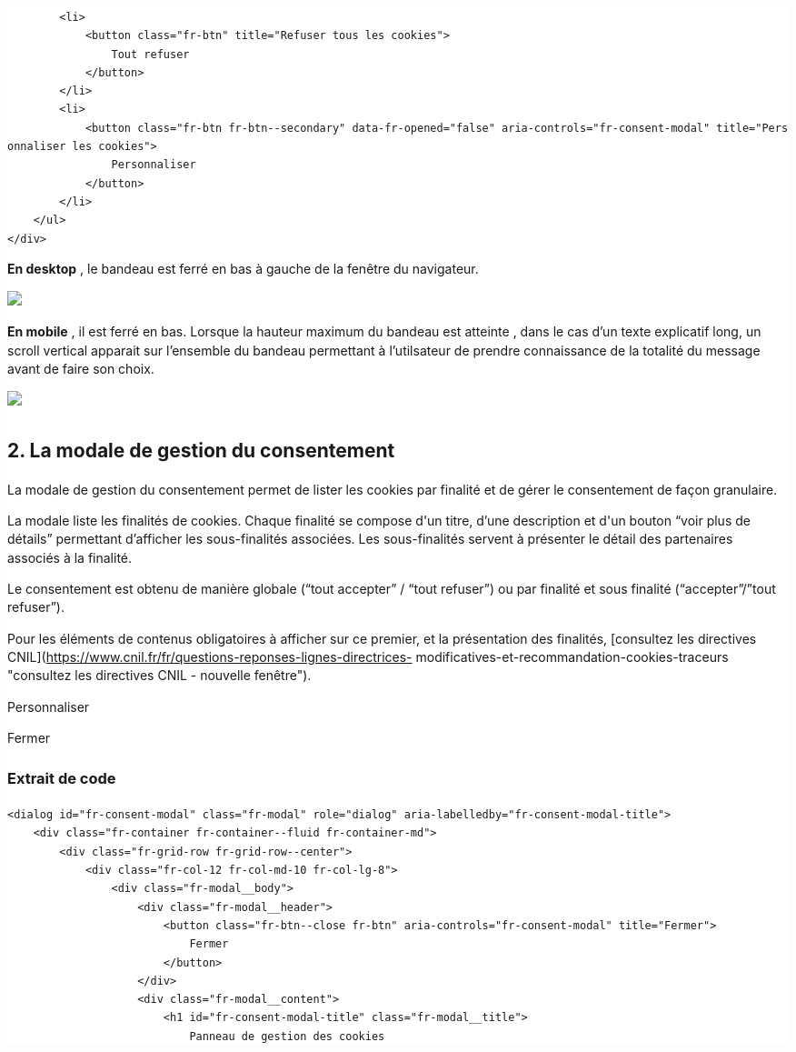             <li>
                <button class="fr-btn" title="Refuser tous les cookies">
                    Tout refuser
                </button>
            </li>
            <li>
                <button class="fr-btn fr-btn--secondary" data-fr-opened="false" aria-controls="fr-consent-modal" title="Personnaliser les cookies">
                    Personnaliser
                </button>
            </li>
        </ul>
    </div>

**En desktop** , le bandeau est ferré en bas à gauche de la fenêtre du
navigateur.

![](/uploads/Capture_d_ecran_2022_07_28_a_00_33_45_a2bdc7f377.png)

**En mobile** , il est ferré en bas. Lorsque la hauteur maximum du bandeau est
atteinte , dans le cas d’un texte explicatif long, un scroll vertical apparait
sur l’ensemble du bandeau permettant à l’utilsateur de prendre connaissance de
la totalité du message avant de faire son choix.

![](/uploads/Capture_d_u2019ecran_2022_07_28_a_00_29_53_18dd71653f.png)

## 2\. La modale de gestion du consentement

La modale de gestion du consentement permet de lister les cookies par finalité
et de gérer le consentement de façon granulaire.

La modale liste les finalités de cookies. Chaque finalité se compose d'un
titre, d’une description et d'un bouton “voir plus de détails” permettant
d’afficher les sous-finalités associées. Les sous-finalités servent à
présenter le détail des partenaires associés à la finalité.

Le consentement est obtenu de manière globale (“tout accepter” / “tout
refuser”) ou par finalité et sous finalité (“accepter”/”tout refuser”).

Pour les éléments de contenus obligatoires à afficher sur ce premier, et la
présentation des finalités, [consultez les directives
CNIL](https://www.cnil.fr/fr/questions-reponses-lignes-directrices-
modificatives-et-recommandation-cookies-traceurs "consultez les directives
CNIL - nouvelle fenêtre").

Personnaliser

Fermer

###  Extrait de code

    
    
    <dialog id="fr-consent-modal" class="fr-modal" role="dialog" aria-labelledby="fr-consent-modal-title">
        <div class="fr-container fr-container--fluid fr-container-md">
            <div class="fr-grid-row fr-grid-row--center">
                <div class="fr-col-12 fr-col-md-10 fr-col-lg-8">
                    <div class="fr-modal__body">
                        <div class="fr-modal__header">
                            <button class="fr-btn--close fr-btn" aria-controls="fr-consent-modal" title="Fermer">
                                Fermer
                            </button>
                        </div>
                        <div class="fr-modal__content">
                            <h1 id="fr-consent-modal-title" class="fr-modal__title">
                                Panneau de gestion des cookies